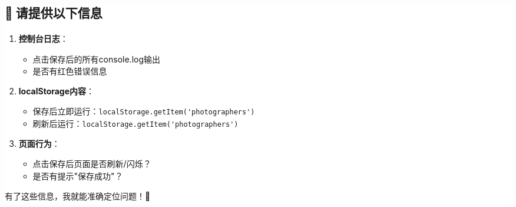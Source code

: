 
## 📝 请提供以下信息

1. **控制台日志**：
   - 点击保存后的所有console.log输出
   - 是否有红色错误信息

2. **localStorage内容**：
   - 保存后立即运行：`localStorage.getItem('photographers')`
   - 刷新后运行：`localStorage.getItem('photographers')`

3. **页面行为**：
   - 点击保存后页面是否刷新/闪烁？
   - 是否有提示"保存成功"？

有了这些信息，我就能准确定位问题！🎯

